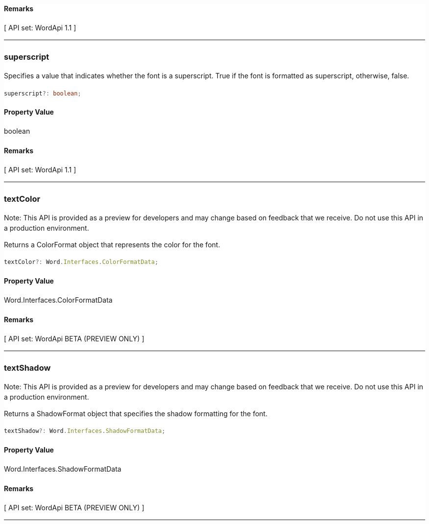 #### Remarks
[ API set: WordApi 1.1 ]

---

### superscript

Specifies a value that indicates whether the font is a superscript. True if the font is formatted as superscript, otherwise, false.

```typescript
superscript?: boolean;
```

#### Property Value
boolean

#### Remarks
[ API set: WordApi 1.1 ]

---

### textColor

Note: This API is provided as a preview for developers and may change based on feedback that we receive. Do not use this API in a production environment.

Returns a ColorFormat object that represents the color for the font.

```typescript
textColor?: Word.Interfaces.ColorFormatData;
```

#### Property Value
Word.Interfaces.ColorFormatData

#### Remarks
[ API set: WordApi BETA (PREVIEW ONLY) ]

---

### textShadow

Note: This API is provided as a preview for developers and may change based on feedback that we receive. Do not use this API in a production environment.

Returns a ShadowFormat object that specifies the shadow formatting for the font.

```typescript
textShadow?: Word.Interfaces.ShadowFormatData;
```

#### Property Value
Word.Interfaces.ShadowFormatData

#### Remarks
[ API set: WordApi BETA (PREVIEW ONLY) ]

---